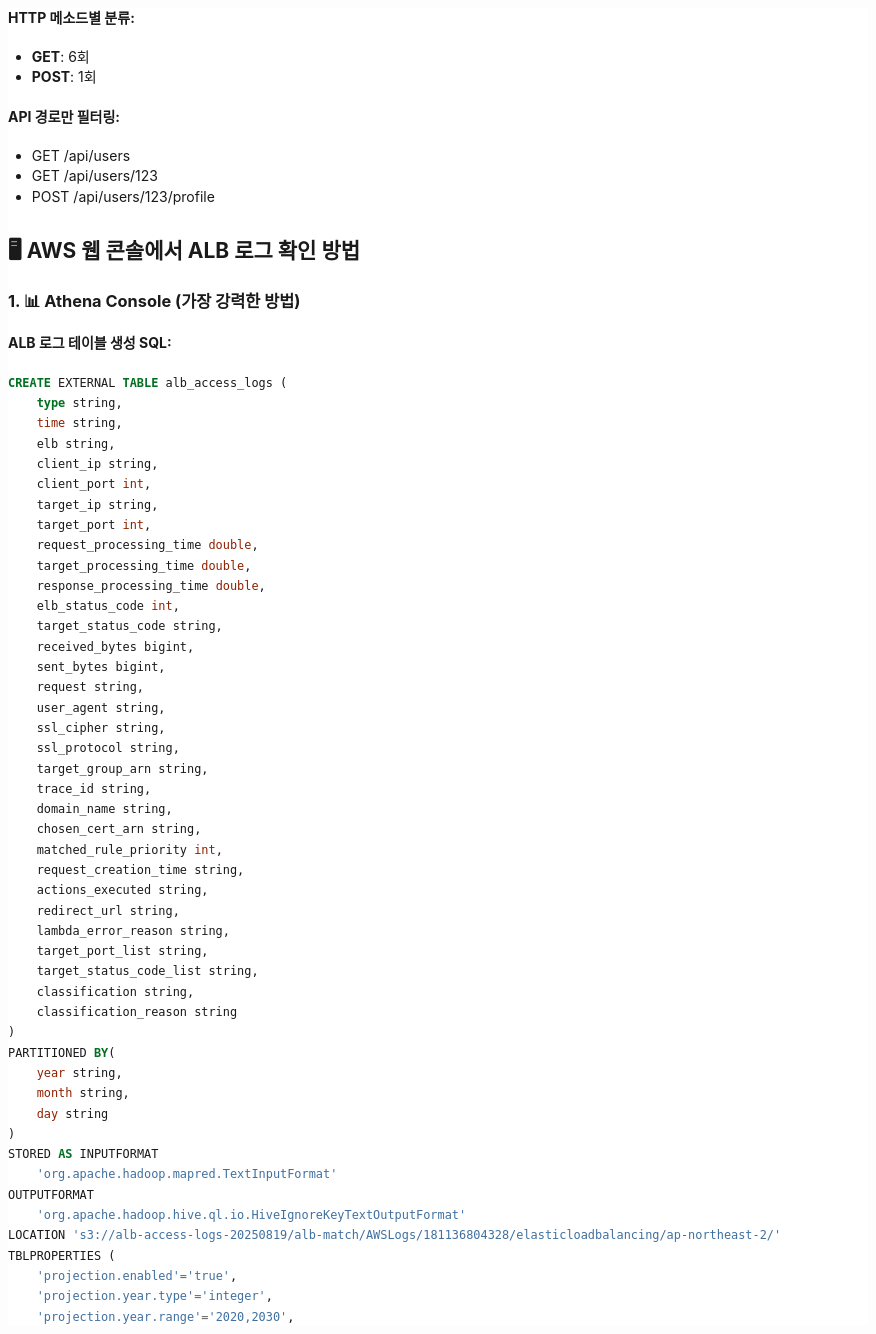 #### HTTP 메소드별 분류:
- **GET**: 6회
- **POST**: 1회

#### API 경로만 필터링:
- GET /api/users
- GET /api/users/123  
- POST /api/users/123/profile

## 🖥️ AWS 웹 콘솔에서 ALB 로그 확인 방법

### 1. 📊 Athena Console (가장 강력한 방법)

#### ALB 로그 테이블 생성 SQL:
```sql
CREATE EXTERNAL TABLE alb_access_logs (
    type string,
    time string,
    elb string,
    client_ip string,
    client_port int,
    target_ip string,
    target_port int,
    request_processing_time double,
    target_processing_time double,
    response_processing_time double,
    elb_status_code int,
    target_status_code string,
    received_bytes bigint,
    sent_bytes bigint,
    request string,
    user_agent string,
    ssl_cipher string,
    ssl_protocol string,
    target_group_arn string,
    trace_id string,
    domain_name string,
    chosen_cert_arn string,
    matched_rule_priority int,
    request_creation_time string,
    actions_executed string,
    redirect_url string,
    lambda_error_reason string,
    target_port_list string,
    target_status_code_list string,
    classification string,
    classification_reason string
)
PARTITIONED BY(
    year string,
    month string,
    day string
)
STORED AS INPUTFORMAT 
    'org.apache.hadoop.mapred.TextInputFormat' 
OUTPUTFORMAT 
    'org.apache.hadoop.hive.ql.io.HiveIgnoreKeyTextOutputFormat'
LOCATION 's3://alb-access-logs-20250819/alb-match/AWSLogs/181136804328/elasticloadbalancing/ap-northeast-2/'
TBLPROPERTIES (
    'projection.enabled'='true',
    'projection.year.type'='integer',
    'projection.year.range'='2020,2030',
```